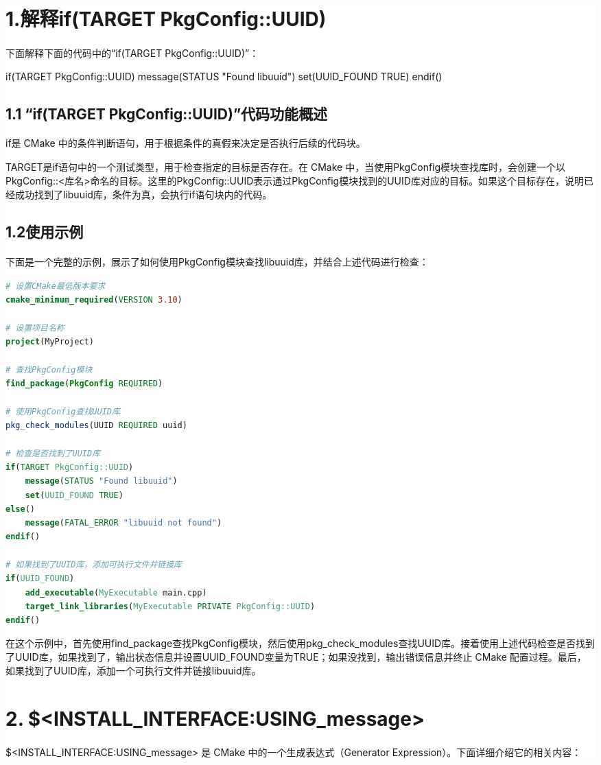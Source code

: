 # 1.解释if(TARGET PkgConfig::UUID)
下面解释下面的代码中的“if(TARGET PkgConfig::UUID)”：

if(TARGET PkgConfig::UUID)
    message(STATUS "Found libuuid")
    set(UUID_FOUND TRUE)
endif()

## 1.1  “if(TARGET PkgConfig::UUID)”代码功能概述 
if是 CMake 中的条件判断语句，用于根据条件的真假来决定是否执行后续的代码块。

TARGET是if语句中的一个测试类型，用于检查指定的目标是否存在。在 CMake 中，当使用PkgConfig模块查找库时，会创建一个以PkgConfig::<库名>命名的目标。这里的PkgConfig::UUID表示通过PkgConfig模块找到的UUID库对应的目标。如果这个目标存在，说明已经成功找到了libuuid库，条件为真，会执行if语句块内的代码。
 
## 1.2使用示例
下面是一个完整的示例，展示了如何使用PkgConfig模块查找libuuid库，并结合上述代码进行检查：
```cmake
# 设置CMake最低版本要求
cmake_minimum_required(VERSION 3.10)

# 设置项目名称
project(MyProject)

# 查找PkgConfig模块
find_package(PkgConfig REQUIRED)

# 使用PkgConfig查找UUID库
pkg_check_modules(UUID REQUIRED uuid)

# 检查是否找到了UUID库
if(TARGET PkgConfig::UUID)
    message(STATUS "Found libuuid")
    set(UUID_FOUND TRUE)
else()
    message(FATAL_ERROR "libuuid not found")
endif()

# 如果找到了UUID库，添加可执行文件并链接库
if(UUID_FOUND)
    add_executable(MyExecutable main.cpp)
    target_link_libraries(MyExecutable PRIVATE PkgConfig::UUID)
endif()
```
在这个示例中，首先使用find_package查找PkgConfig模块，然后使用pkg_check_modules查找UUID库。接着使用上述代码检查是否找到了UUID库，如果找到了，输出状态信息并设置UUID_FOUND变量为TRUE；如果没找到，输出错误信息并终止 CMake 配置过程。最后，如果找到了UUID库，添加一个可执行文件并链接libuuid库。

# 2. $<INSTALL_INTERFACE:USING_message>
$<INSTALL_INTERFACE:USING_message> 是 CMake 中的一个生成表达式（Generator Expression）。下面详细介绍它的相关内容：
